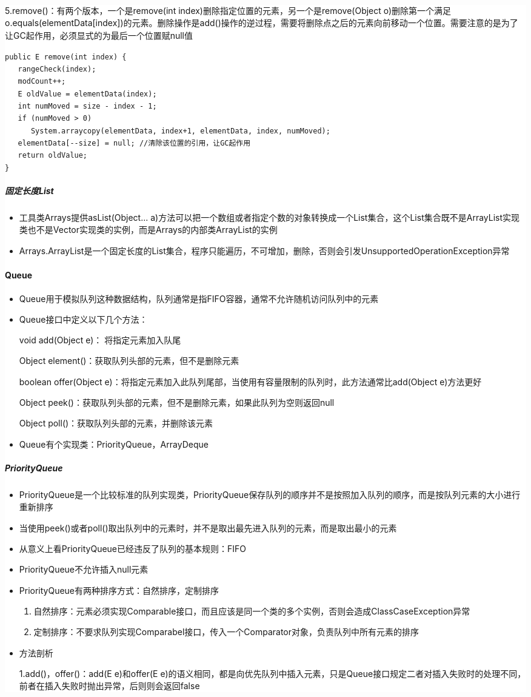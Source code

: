    5.remove()：有两个版本，一个是remove(int index)删除指定位置的元素，另一个是remove(Object o)删除第一个满足o.equals(elementData[index])的元素。删除操作是add()操作的逆过程，需要将删除点之后的元素向前移动一个位置。需要注意的是为了让GC起作用，必须显式的为最后一个位置赋null值

   ```
   public E remove(int index) {
      rangeCheck(index);
      modCount++;
      E oldValue = elementData(index);
      int numMoved = size - index - 1;
      if (numMoved > 0)
         System.arraycopy(elementData, index+1, elementData, index, numMoved);
      elementData[--size] = null; //清除该位置的引用，让GC起作用
      return oldValue;
   }
   ```

##### 固定长度List

* 工具类Arrays提供asList(Object... a)方法可以把一个数组或者指定个数的对象转换成一个List集合，这个List集合既不是ArrayList实现类也不是Vector实现类的实例，而是Arrays的内部类ArrayList的实例

* Arrays.ArrayList是一个固定长度的List集合，程序只能遍历，不可增加，删除，否则会引发UnsupportedOperationException异常


#### Queue

* Queue用于模拟队列这种数据结构，队列通常是指FIFO容器，通常不允许随机访问队列中的元素

* Queue接口中定义以下几个方法：

   void add(Object e)： 将指定元素加入队尾

   Object element()：获取队列头部的元素，但不是删除元素

   boolean offer(Object e)：将指定元素加入此队列尾部，当使用有容量限制的队列时，此方法通常比add(Object e)方法更好

   Object peek()：获取队列头部的元素，但不是删除元素，如果此队列为空则返回null

   Object poll()：获取队列头部的元素，并删除该元素

* Queue有个实现类：PriorityQueue，ArrayDeque


##### PriorityQueue

* PriorityQueue是一个比较标准的队列实现类，PriorityQueue保存队列的顺序并不是按照加入队列的顺序，而是按队列元素的大小进行重新排序

* 当使用peek()或者poll()取出队列中的元素时，并不是取出最先进入队列的元素，而是取出最小的元素

* 从意义上看PriorityQueue已经违反了队列的基本规则：FIFO

* PriorityQueue不允许插入null元素

* PriorityQueue有两种排序方式：自然排序，定制排序

   1. 自然排序：元素必须实现Comparable接口，而且应该是同一个类的多个实例，否则会造成ClassCaseException异常

   2. 定制排序：不要求队列实现Comparabel接口，传入一个Comparator对象，负责队列中所有元素的排序

* 方法剖析

   1.add()，offer()：add(E e)和offer(E e)的语义相同，都是向优先队列中插入元素，只是Queue接口规定二者对插入失败时的处理不同，前者在插入失败时抛出异常，后则则会返回false

